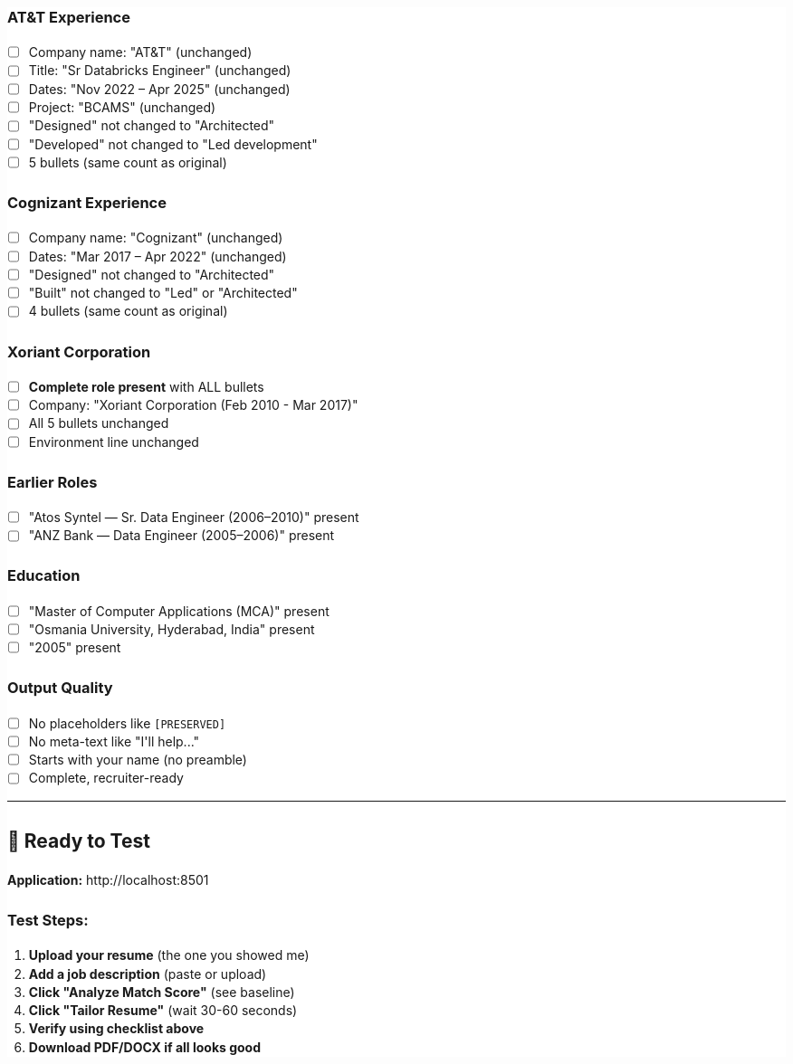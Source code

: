 ### AT&T Experience
- [ ] Company name: "AT&T" (unchanged)
- [ ] Title: "Sr Databricks Engineer" (unchanged)
- [ ] Dates: "Nov 2022 – Apr 2025" (unchanged)
- [ ] Project: "BCAMS" (unchanged)
- [ ] "Designed" not changed to "Architected"
- [ ] "Developed" not changed to "Led development"
- [ ] 5 bullets (same count as original)

### Cognizant Experience
- [ ] Company name: "Cognizant" (unchanged)
- [ ] Dates: "Mar 2017 – Apr 2022" (unchanged)
- [ ] "Designed" not changed to "Architected"
- [ ] "Built" not changed to "Led" or "Architected"
- [ ] 4 bullets (same count as original)

### Xoriant Corporation
- [ ] **Complete role present** with ALL bullets
- [ ] Company: "Xoriant Corporation (Feb 2010 - Mar 2017)"
- [ ] All 5 bullets unchanged
- [ ] Environment line unchanged

### Earlier Roles
- [ ] "Atos Syntel — Sr. Data Engineer (2006–2010)" present
- [ ] "ANZ Bank — Data Engineer (2005–2006)" present

### Education
- [ ] "Master of Computer Applications (MCA)" present
- [ ] "Osmania University, Hyderabad, India" present
- [ ] "2005" present

### Output Quality
- [ ] No placeholders like `[PRESERVED]`
- [ ] No meta-text like "I'll help..."
- [ ] Starts with your name (no preamble)
- [ ] Complete, recruiter-ready

---

## 🚀 **Ready to Test**

**Application:** http://localhost:8501

### Test Steps:
1. **Upload your resume** (the one you showed me)
2. **Add a job description** (paste or upload)
3. **Click "Analyze Match Score"** (see baseline)
4. **Click "Tailor Resume"** (wait 30-60 seconds)
5. **Verify using checklist above**
6. **Download PDF/DOCX if all looks good**

